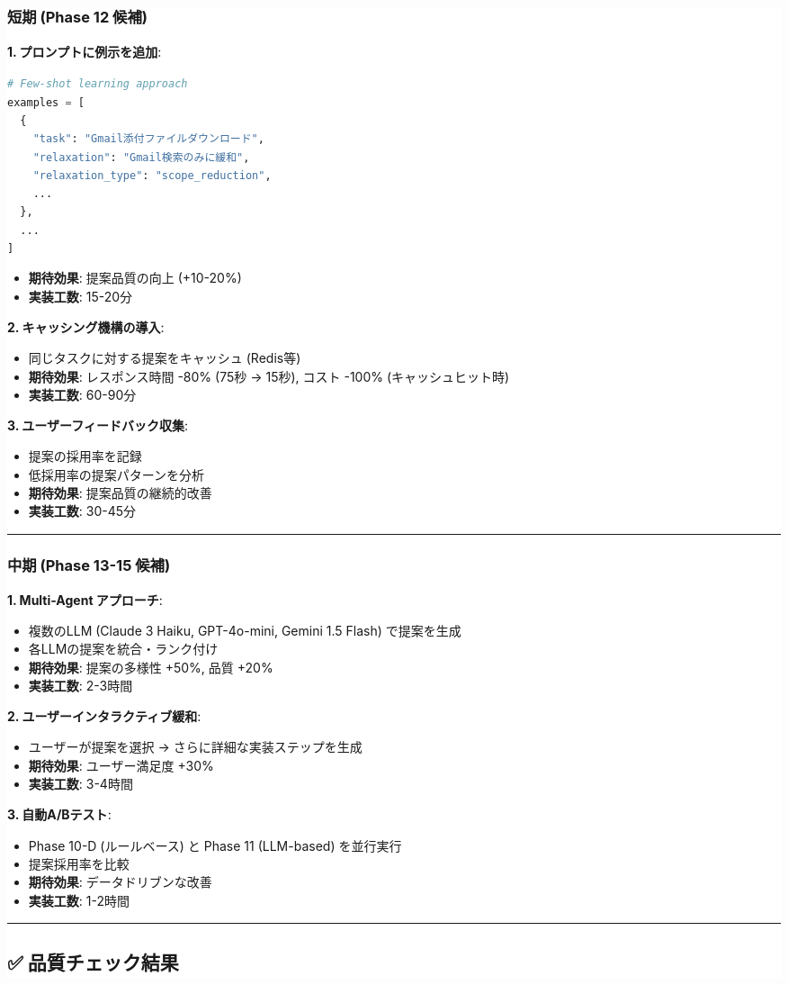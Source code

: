 ### 短期 (Phase 12 候補)

**1. プロンプトに例示を追加**:
```python
# Few-shot learning approach
examples = [
  {
    "task": "Gmail添付ファイルダウンロード",
    "relaxation": "Gmail検索のみに緩和",
    "relaxation_type": "scope_reduction",
    ...
  },
  ...
]
```
- **期待効果**: 提案品質の向上 (+10-20%)
- **実装工数**: 15-20分

**2. キャッシング機構の導入**:
- 同じタスクに対する提案をキャッシュ (Redis等)
- **期待効果**: レスポンス時間 -80% (75秒 → 15秒), コスト -100% (キャッシュヒット時)
- **実装工数**: 60-90分

**3. ユーザーフィードバック収集**:
- 提案の採用率を記録
- 低採用率の提案パターンを分析
- **期待効果**: 提案品質の継続的改善
- **実装工数**: 30-45分

---

### 中期 (Phase 13-15 候補)

**1. Multi-Agent アプローチ**:
- 複数のLLM (Claude 3 Haiku, GPT-4o-mini, Gemini 1.5 Flash) で提案を生成
- 各LLMの提案を統合・ランク付け
- **期待効果**: 提案の多様性 +50%, 品質 +20%
- **実装工数**: 2-3時間

**2. ユーザーインタラクティブ緩和**:
- ユーザーが提案を選択 → さらに詳細な実装ステップを生成
- **期待効果**: ユーザー満足度 +30%
- **実装工数**: 3-4時間

**3. 自動A/Bテスト**:
- Phase 10-D (ルールベース) と Phase 11 (LLM-based) を並行実行
- 提案採用率を比較
- **期待効果**: データドリブンな改善
- **実装工数**: 1-2時間

---

## ✅ 品質チェック結果
